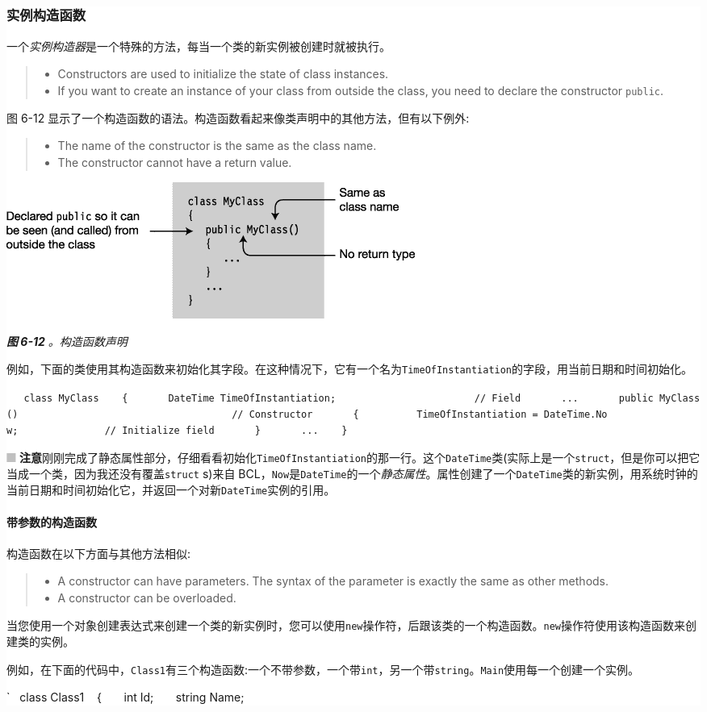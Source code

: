 ### 实例构造函数

一个*实例构造器*是一个特殊的方法，每当一个类的新实例被创建时就被执行。

> *   Constructors are used to initialize the state of class instances.
> *   If you want to create an instance of your class from outside the class, you need to declare the constructor `public`.

图 6-12 显示了一个构造函数的语法。构造函数看起来像类声明中的其他方法，但有以下例外:

> *   The name of the constructor is the same as the class name.
> *   The constructor cannot have a return value.

![Image](img/Solis42789fig0612.jpg)

***图 6-12** 。构造函数声明*

例如，下面的类使用其构造函数来初始化其字段。在这种情况下，它有一个名为`TimeOfInstantiation`的字段，用当前日期和时间初始化。

`   class MyClass
   {
      DateTime TimeOfInstantiation;                        // Field
      ...
      public MyClass()                                     // Constructor
      {
         TimeOfInstantiation = DateTime.Now;               // Initialize field
      }
      ...
   }`

![Image](img/square.jpg) **注意**刚刚完成了静态属性部分，仔细看看初始化`TimeOfInstantiation`的那一行。这个`DateTime`类(实际上是一个`struct`，但是你可以把它当成一个类，因为我还没有覆盖`struct` s)来自 BCL，`Now`是`DateTime`的一个*静态属性*。属性创建了一个`DateTime`类的新实例，用系统时钟的当前日期和时间初始化它，并返回一个对新`DateTime`实例的引用。

#### 带参数的构造函数

构造函数在以下方面与其他方法相似:

> *   A constructor can have parameters. The syntax of the parameter is exactly the same as other methods.
> *   A constructor can be overloaded.

当您使用一个对象创建表达式来创建一个类的新实例时，您可以使用`new`操作符，后跟该类的一个构造函数。`new`操作符使用该构造函数来创建类的实例。

例如，在下面的代码中，`Class1`有三个构造函数:一个不带参数，一个带`int`，另一个带`string`。`Main`使用每一个创建一个实例。

`   class Class1
   {
      int Id;
      string Name;

